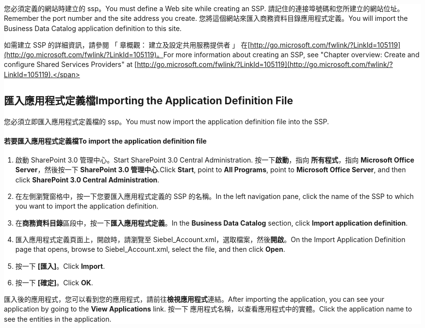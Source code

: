  <span data-ttu-id="52cfb-143">您必須定義的網站時建立的 ssp。</span><span class="sxs-lookup"><span data-stu-id="52cfb-143">You must define a Web site while creating an SSP.</span></span> <span data-ttu-id="52cfb-144">請記住的連接埠號碼和您所建立的網站位址。</span><span class="sxs-lookup"><span data-stu-id="52cfb-144">Remember the port number and the site address you create.</span></span> <span data-ttu-id="52cfb-145">您將這個網站來匯入商務資料目錄應用程式定義。</span><span class="sxs-lookup"><span data-stu-id="52cfb-145">You will import the Business Data Catalog application definition to this site.</span></span>  
  
 <span data-ttu-id="52cfb-146">如需建立 SSP 的詳細資訊，請參閱 「 章概觀： 建立及設定共用服務提供者 」 在[http://go.microsoft.com/fwlink/?LinkId=105119](http://go.microsoft.com/fwlink/?LinkId=105119)。</span><span class="sxs-lookup"><span data-stu-id="52cfb-146">For more information about creating an SSP, see "Chapter overview: Create and configure Shared Services Providers" at [http://go.microsoft.com/fwlink/?LinkId=105119](http://go.microsoft.com/fwlink/?LinkId=105119).</span></span>  
  
## <a name="importing-the-application-definition-file"></a><span data-ttu-id="52cfb-147">匯入應用程式定義檔</span><span class="sxs-lookup"><span data-stu-id="52cfb-147">Importing the Application Definition File</span></span>  
 <span data-ttu-id="52cfb-148">您必須立即匯入應用程式定義檔的 ssp。</span><span class="sxs-lookup"><span data-stu-id="52cfb-148">You must now import the application definition file into the SSP.</span></span>  
  
#### <a name="to-import-the-application-definition-file"></a><span data-ttu-id="52cfb-149">若要匯入應用程式定義檔</span><span class="sxs-lookup"><span data-stu-id="52cfb-149">To import the application definition file</span></span>  
  
1.  <span data-ttu-id="52cfb-150">啟動 SharePoint 3.0 管理中心。</span><span class="sxs-lookup"><span data-stu-id="52cfb-150">Start SharePoint 3.0 Central Administration.</span></span> <span data-ttu-id="52cfb-151">按一下**啟動**，指向 **所有程式**，指向  **Microsoft Office Server**，然後按一下  **SharePoint 3.0 管理中心**.</span><span class="sxs-lookup"><span data-stu-id="52cfb-151">Click **Start**, point to **All Programs**, point to **Microsoft Office Server**, and then click **SharePoint 3.0 Central Administration**.</span></span>  
  
2.  <span data-ttu-id="52cfb-152">在左側瀏覽窗格中，按一下您要匯入應用程式定義的 SSP 的名稱。</span><span class="sxs-lookup"><span data-stu-id="52cfb-152">In the left navigation pane, click the name of the SSP to which you want to import the application definition.</span></span>  
  
3.  <span data-ttu-id="52cfb-153">在**商務資料目錄**區段中，按一下**匯入應用程式定義**。</span><span class="sxs-lookup"><span data-stu-id="52cfb-153">In the **Business Data Catalog** section, click **Import application definition**.</span></span>  
  
4.  <span data-ttu-id="52cfb-154">匯入應用程式定義頁面上，開啟時，請瀏覽至 Siebel_Account.xml，選取檔案，然後**開啟**。</span><span class="sxs-lookup"><span data-stu-id="52cfb-154">On the Import Application Definition page that opens, browse to Siebel_Account.xml, select the file, and then click **Open**.</span></span>  
  
5.  <span data-ttu-id="52cfb-155">按一下 **[匯入]**。</span><span class="sxs-lookup"><span data-stu-id="52cfb-155">Click **Import**.</span></span>  
  
6.  <span data-ttu-id="52cfb-156">按一下 **[確定]**。</span><span class="sxs-lookup"><span data-stu-id="52cfb-156">Click **OK**.</span></span>  
  
 <span data-ttu-id="52cfb-157">匯入後的應用程式，您可以看到您的應用程式，請前往**檢視應用程式**連結。</span><span class="sxs-lookup"><span data-stu-id="52cfb-157">After importing the application, you can see your application by going to the **View Applications** link.</span></span> <span data-ttu-id="52cfb-158">按一下 應用程式名稱，以查看應用程式中的實體。</span><span class="sxs-lookup"><span data-stu-id="52cfb-158">Click the application name to see the entities in the application.</span></span>  
  